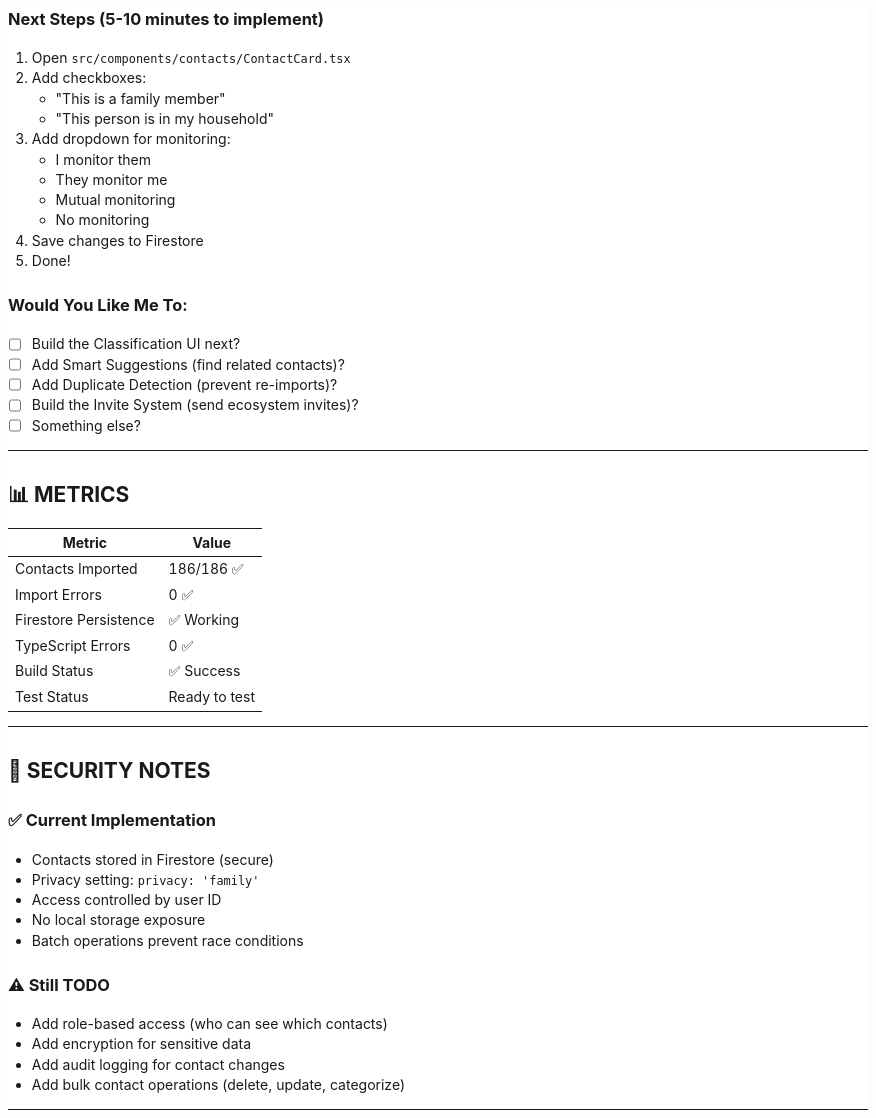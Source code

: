 ### Next Steps (5-10 minutes to implement)
1. Open `src/components/contacts/ContactCard.tsx`
2. Add checkboxes:
   - "This is a family member"
   - "This person is in my household"
3. Add dropdown for monitoring:
   - I monitor them
   - They monitor me
   - Mutual monitoring
   - No monitoring
4. Save changes to Firestore
5. Done!

### Would You Like Me To:
- [ ] Build the Classification UI next?
- [ ] Add Smart Suggestions (find related contacts)?
- [ ] Add Duplicate Detection (prevent re-imports)?
- [ ] Build the Invite System (send ecosystem invites)?
- [ ] Something else?

---

## 📊 METRICS

| Metric | Value |
|--------|-------|
| Contacts Imported | 186/186 ✅ |
| Import Errors | 0 ✅ |
| Firestore Persistence | ✅ Working |
| TypeScript Errors | 0 ✅ |
| Build Status | ✅ Success |
| Test Status | Ready to test |

---

## 🔐 SECURITY NOTES

### ✅ Current Implementation
- Contacts stored in Firestore (secure)
- Privacy setting: `privacy: 'family'`
- Access controlled by user ID
- No local storage exposure
- Batch operations prevent race conditions

### ⚠️ Still TODO
- Add role-based access (who can see which contacts)
- Add encryption for sensitive data
- Add audit logging for contact changes
- Add bulk contact operations (delete, update, categorize)

---